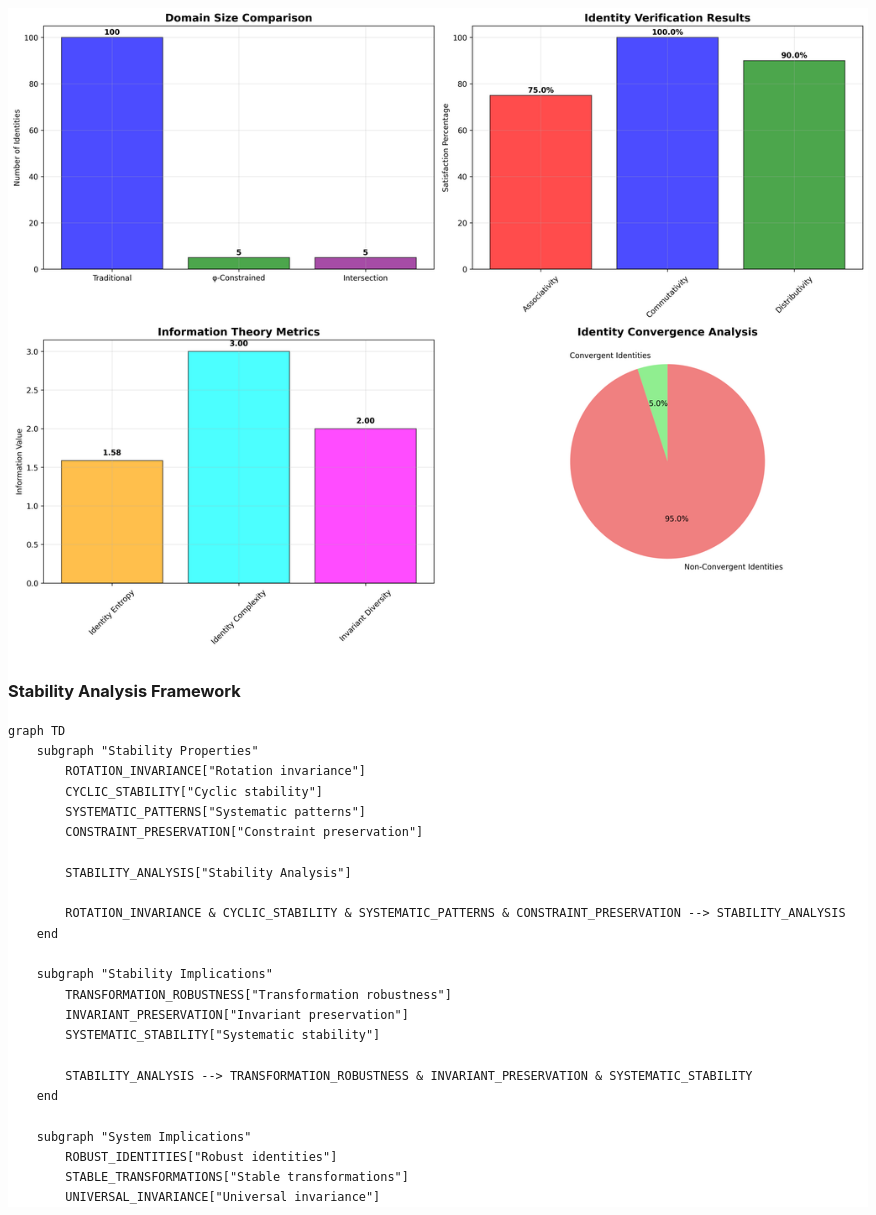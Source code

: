 ![Domain Analysis](chapter-056-trace-identity-domains.png)

### Stability Analysis Framework

```mermaid
graph TD
    subgraph "Stability Properties"
        ROTATION_INVARIANCE["Rotation invariance"]
        CYCLIC_STABILITY["Cyclic stability"]
        SYSTEMATIC_PATTERNS["Systematic patterns"]
        CONSTRAINT_PRESERVATION["Constraint preservation"]
        
        STABILITY_ANALYSIS["Stability Analysis"]
        
        ROTATION_INVARIANCE & CYCLIC_STABILITY & SYSTEMATIC_PATTERNS & CONSTRAINT_PRESERVATION --> STABILITY_ANALYSIS
    end
    
    subgraph "Stability Implications"
        TRANSFORMATION_ROBUSTNESS["Transformation robustness"]
        INVARIANT_PRESERVATION["Invariant preservation"]
        SYSTEMATIC_STABILITY["Systematic stability"]
        
        STABILITY_ANALYSIS --> TRANSFORMATION_ROBUSTNESS & INVARIANT_PRESERVATION & SYSTEMATIC_STABILITY
    end
    
    subgraph "System Implications"
        ROBUST_IDENTITIES["Robust identities"]
        STABLE_TRANSFORMATIONS["Stable transformations"]
        UNIVERSAL_INVARIANCE["Universal invariance"]
```